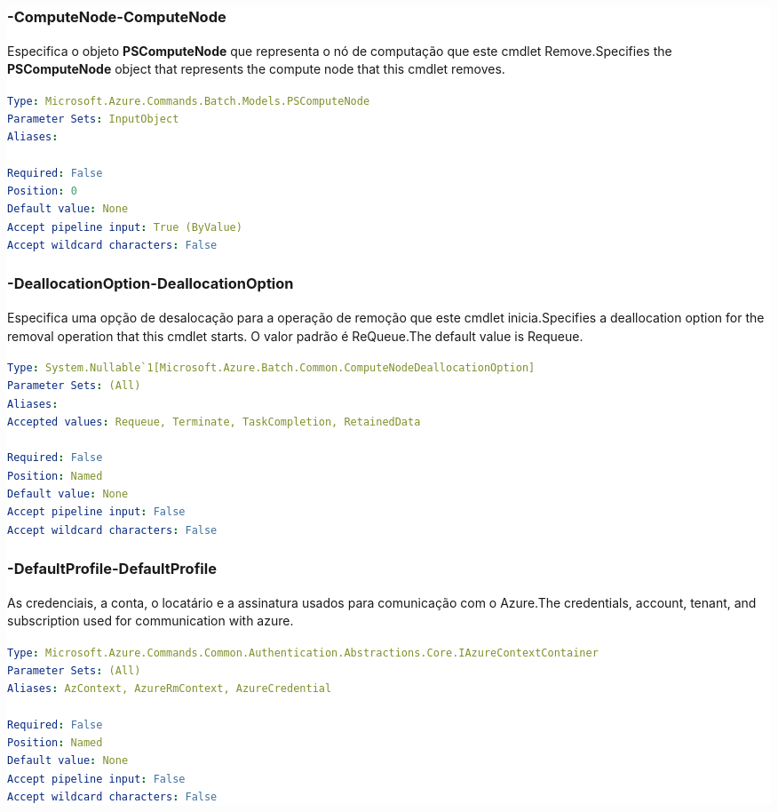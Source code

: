 ### <span data-ttu-id="f8c40-130">-ComputeNode</span><span class="sxs-lookup"><span data-stu-id="f8c40-130">-ComputeNode</span></span>
<span data-ttu-id="f8c40-131">Especifica o objeto **PSComputeNode** que representa o nó de computação que este cmdlet Remove.</span><span class="sxs-lookup"><span data-stu-id="f8c40-131">Specifies the **PSComputeNode** object that represents the compute node that this cmdlet removes.</span></span>

```yaml
Type: Microsoft.Azure.Commands.Batch.Models.PSComputeNode
Parameter Sets: InputObject
Aliases:

Required: False
Position: 0
Default value: None
Accept pipeline input: True (ByValue)
Accept wildcard characters: False
```

### <span data-ttu-id="f8c40-132">-DeallocationOption</span><span class="sxs-lookup"><span data-stu-id="f8c40-132">-DeallocationOption</span></span>
<span data-ttu-id="f8c40-133">Especifica uma opção de desalocação para a operação de remoção que este cmdlet inicia.</span><span class="sxs-lookup"><span data-stu-id="f8c40-133">Specifies a deallocation option for the removal operation that this cmdlet starts.</span></span>
<span data-ttu-id="f8c40-134">O valor padrão é ReQueue.</span><span class="sxs-lookup"><span data-stu-id="f8c40-134">The default value is Requeue.</span></span>

```yaml
Type: System.Nullable`1[Microsoft.Azure.Batch.Common.ComputeNodeDeallocationOption]
Parameter Sets: (All)
Aliases:
Accepted values: Requeue, Terminate, TaskCompletion, RetainedData

Required: False
Position: Named
Default value: None
Accept pipeline input: False
Accept wildcard characters: False
```

### <span data-ttu-id="f8c40-135">-DefaultProfile</span><span class="sxs-lookup"><span data-stu-id="f8c40-135">-DefaultProfile</span></span>
<span data-ttu-id="f8c40-136">As credenciais, a conta, o locatário e a assinatura usados para comunicação com o Azure.</span><span class="sxs-lookup"><span data-stu-id="f8c40-136">The credentials, account, tenant, and subscription used for communication with azure.</span></span>

```yaml
Type: Microsoft.Azure.Commands.Common.Authentication.Abstractions.Core.IAzureContextContainer
Parameter Sets: (All)
Aliases: AzContext, AzureRmContext, AzureCredential

Required: False
Position: Named
Default value: None
Accept pipeline input: False
Accept wildcard characters: False
```
